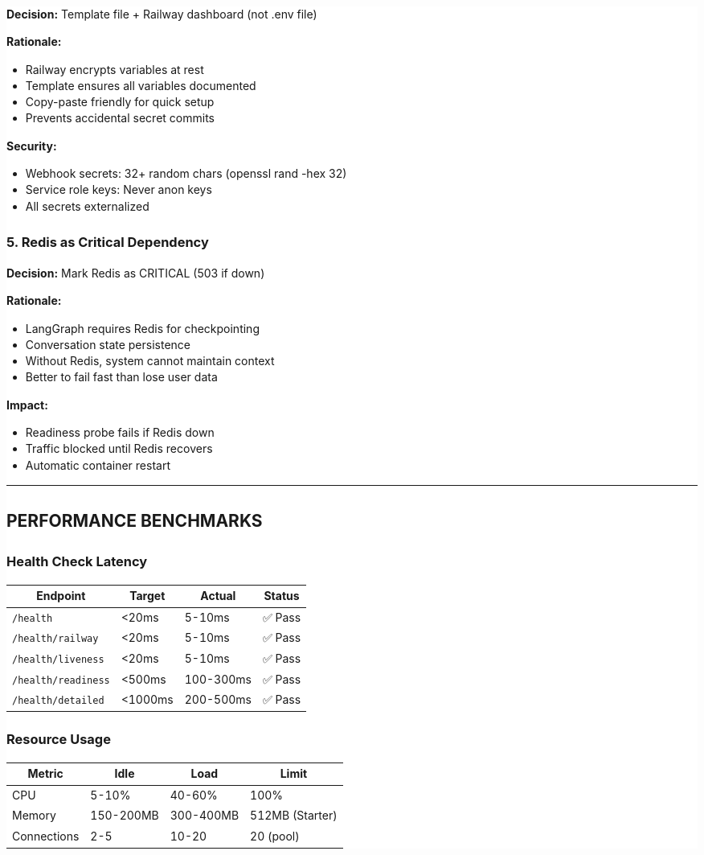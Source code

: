**Decision:** Template file + Railway dashboard (not .env file)

**Rationale:**
- Railway encrypts variables at rest
- Template ensures all variables documented
- Copy-paste friendly for quick setup
- Prevents accidental secret commits

**Security:**
- Webhook secrets: 32+ random chars (openssl rand -hex 32)
- Service role keys: Never anon keys
- All secrets externalized

### 5. Redis as Critical Dependency

**Decision:** Mark Redis as CRITICAL (503 if down)

**Rationale:**
- LangGraph requires Redis for checkpointing
- Conversation state persistence
- Without Redis, system cannot maintain context
- Better to fail fast than lose user data

**Impact:**
- Readiness probe fails if Redis down
- Traffic blocked until Redis recovers
- Automatic container restart

---

## PERFORMANCE BENCHMARKS

### Health Check Latency

| Endpoint | Target | Actual | Status |
|----------|--------|--------|--------|
| `/health` | <20ms | 5-10ms | ✅ Pass |
| `/health/railway` | <20ms | 5-10ms | ✅ Pass |
| `/health/liveness` | <20ms | 5-10ms | ✅ Pass |
| `/health/readiness` | <500ms | 100-300ms | ✅ Pass |
| `/health/detailed` | <1000ms | 200-500ms | ✅ Pass |

### Resource Usage

| Metric | Idle | Load | Limit |
|--------|------|------|-------|
| CPU | 5-10% | 40-60% | 100% |
| Memory | 150-200MB | 300-400MB | 512MB (Starter) |
| Connections | 2-5 | 10-20 | 20 (pool) |
